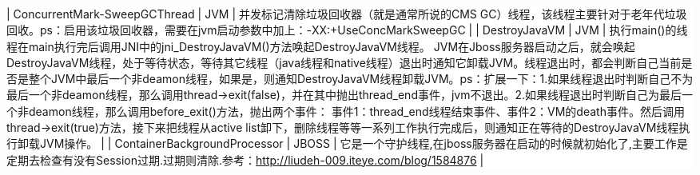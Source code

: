 | ConcurrentMark-SweepGCThread                   | JVM          | 并发标记清除垃圾回收器（就是通常所说的CMS GC）线程，该线程主要针对于老年代垃圾回收。ps：启用该垃圾回收器，需要在jvm启动参数中加上：-XX:+UseConcMarkSweepGC                                                                                                                                                                                                                                                                                                                                                                                                                                                                                                                                                                                                                                                                                                                                                                                                                                                                                                                                                                                                                                                                                                                                                                                                                                                                                                                                                                                                                                                                                                                                                                                                                                                                                                                                                                                                                                          |
| DestroyJavaVM                                  | JVM          | 执行main()的线程在main执行完后调用JNI中的jni_DestroyJavaVM()方法唤起DestroyJavaVM线程。  JVM在Jboss服务器启动之后，就会唤起DestroyJavaVM线程，处于等待状态，等待其它线程（java线程和native线程）退出时通知它卸载JVM。线程退出时，都会判断自己当前是否是整个JVM中最后一个非deamon线程，如果是，则通知DestroyJavaVM线程卸载JVM。ps：扩展一下：1.如果线程退出时判断自己不为最后一个非deamon线程，那么调用thread->exit(false)，并在其中抛出thread_end事件，jvm不退出。2.如果线程退出时判断自己为最后一个非deamon线程，那么调用before_exit()方法，抛出两个事件： 事件1：thread_end线程结束事件、事件2：VM的death事件。然后调用thread->exit(true)方法，接下来把线程从active list卸下，删除线程等等一系列工作执行完成后，则通知正在等待的DestroyJavaVM线程执行卸载JVM操作。                                                                                                                                                                                                                                                                                                                                                                                                                                                                                                                                                                                                                                                                                                                                                                                                                                                                                                                                                                                                                                                                                                                                                                                                                                |
| ContainerBackgroundProcessor                   | JBOSS        | 它是一个守护线程,在jboss服务器在启动的时候就初始化了,主要工作是定期去检查有没有Session过期.过期则清除.参考：http://liudeh-009.iteye.com/blog/1584876                                                                                                                                                                                                                                                                                                                                                                                                                                                                                                                                                                                                                                                                                                                                                                                                                                                                                                                                                                                                                                                                                                                                                                                                                                                                                                                                                                                                                                                                                                                                                                                                                                                                                                                                                                                                                                                |